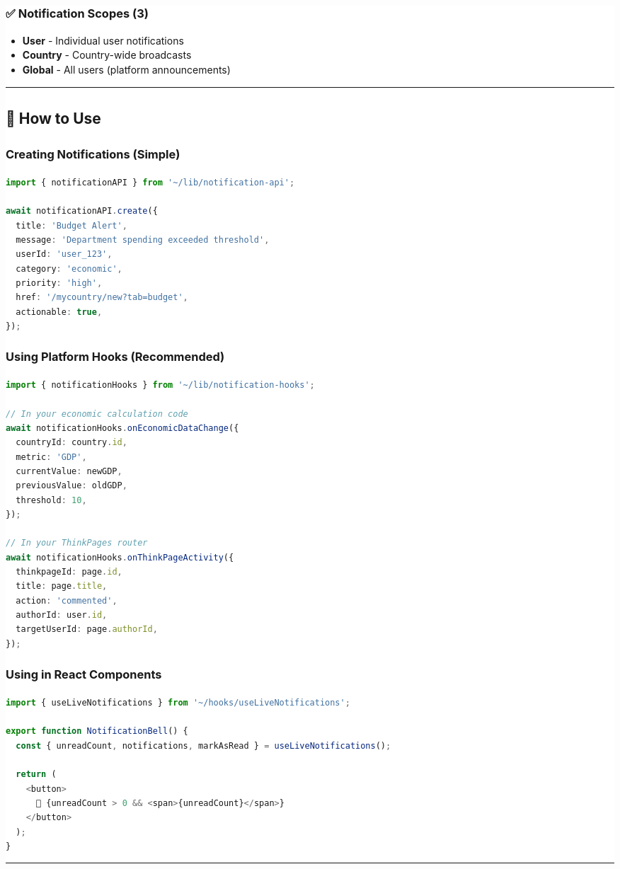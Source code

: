 ### ✅ Notification Scopes (3)
- **User** - Individual user notifications
- **Country** - Country-wide broadcasts
- **Global** - All users (platform announcements)

---

## 🚀 How to Use

### Creating Notifications (Simple)
```typescript
import { notificationAPI } from '~/lib/notification-api';

await notificationAPI.create({
  title: 'Budget Alert',
  message: 'Department spending exceeded threshold',
  userId: 'user_123',
  category: 'economic',
  priority: 'high',
  href: '/mycountry/new?tab=budget',
  actionable: true,
});
```

### Using Platform Hooks (Recommended)
```typescript
import { notificationHooks } from '~/lib/notification-hooks';

// In your economic calculation code
await notificationHooks.onEconomicDataChange({
  countryId: country.id,
  metric: 'GDP',
  currentValue: newGDP,
  previousValue: oldGDP,
  threshold: 10,
});

// In your ThinkPages router
await notificationHooks.onThinkPageActivity({
  thinkpageId: page.id,
  title: page.title,
  action: 'commented',
  authorId: user.id,
  targetUserId: page.authorId,
});
```

### Using in React Components
```typescript
import { useLiveNotifications } from '~/hooks/useLiveNotifications';

export function NotificationBell() {
  const { unreadCount, notifications, markAsRead } = useLiveNotifications();

  return (
    <button>
      🔔 {unreadCount > 0 && <span>{unreadCount}</span>}
    </button>
  );
}
```

---